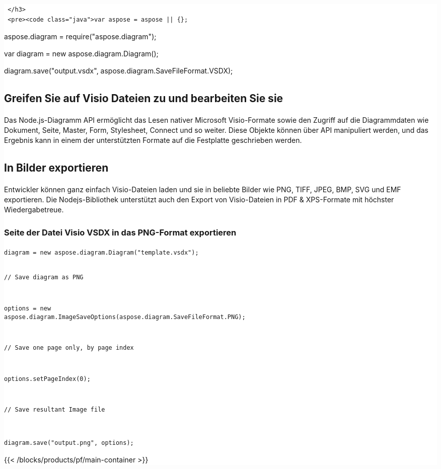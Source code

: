      </h3>
     <pre><code class="java">var aspose = aspose || {};

aspose.diagram = require("aspose.diagram"); 

var diagram = new aspose.diagram.Diagram();

diagram.save("output.vsdx", aspose.diagram.SaveFileFormat.VSDX);</code></pre>
    </div>
   </div>
   <div class="col-lg-12">
    <h2 class="h2title">
     Greifen Sie auf Visio Dateien zu und bearbeiten Sie sie
    </h2>
    <p>
     Das Node.js-Diagramm API ermöglicht das Lesen nativer Microsoft Visio-Formate sowie den Zugriff auf die Diagrammdaten wie Dokument, Seite, Master, Form, Stylesheet, Connect und so weiter. Diese Objekte können über API manipuliert werden, und das Ergebnis kann in einem der unterstützten Formate auf die Festplatte geschrieben werden.
    </p>
   </div>
   <div class="col-lg-12">
    <h2 class="h2title">
     In Bilder exportieren
    </h2>
    <p>
     Entwickler können ganz einfach Visio-Dateien laden und sie in beliebte Bilder wie PNG, TIFF, JPEG, BMP, SVG und EMF exportieren. Die Nodejs-Bibliothek unterstützt auch den Export von Visio-Dateien in PDF &amp; XPS-Formate mit höchster Wiedergabetreue.
    </p>
    <div class="codeblock" id="code">
     <h3>
      Seite der Datei Visio VSDX in das PNG-Format exportieren
     </h3>
     <pre><code class="java">diagram = new aspose.diagram.Diagram("template.vsdx"); 

// Save diagram as PNG

options = new aspose.diagram.ImageSaveOptions(aspose.diagram.SaveFileFormat.PNG); 

// Save one page only, by page index

options.setPageIndex(0); 

// Save resultant Image file

diagram.save("output.png", options);</code></pre>
    </div>
   </div>
  </div>
 </div>
</div>


{{< /blocks/products/pf/main-container >}}
